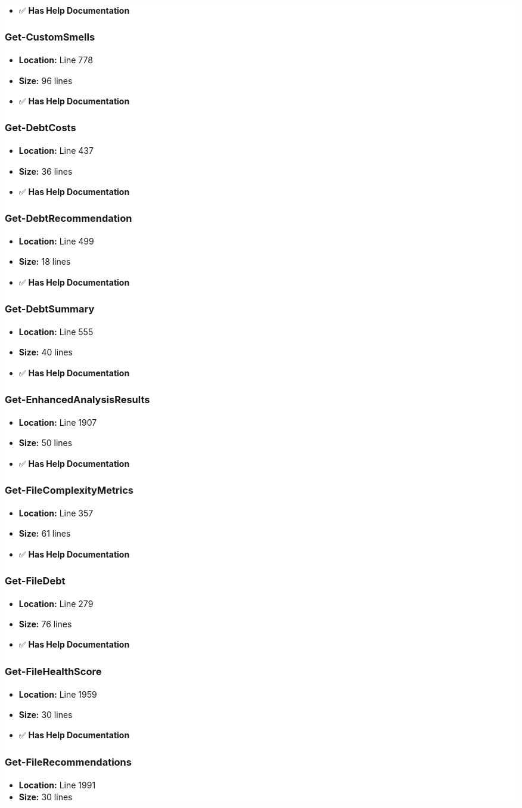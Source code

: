 - ✅ **Has Help Documentation** 
### Get-CustomSmells

- **Location:** Line 778
- **Size:** 96 lines

- ✅ **Has Help Documentation** 
### Get-DebtCosts

- **Location:** Line 437
- **Size:** 36 lines

- ✅ **Has Help Documentation** 
### Get-DebtRecommendation

- **Location:** Line 499
- **Size:** 18 lines

- ✅ **Has Help Documentation** 
### Get-DebtSummary

- **Location:** Line 555
- **Size:** 40 lines

- ✅ **Has Help Documentation** 
### Get-EnhancedAnalysisResults

- **Location:** Line 1907
- **Size:** 50 lines

- ✅ **Has Help Documentation** 
### Get-FileComplexityMetrics

- **Location:** Line 357
- **Size:** 61 lines

- ✅ **Has Help Documentation** 
### Get-FileDebt

- **Location:** Line 279
- **Size:** 76 lines

- ✅ **Has Help Documentation** 
### Get-FileHealthScore

- **Location:** Line 1959
- **Size:** 30 lines

- ✅ **Has Help Documentation** 
### Get-FileRecommendations

- **Location:** Line 1991
- **Size:** 30 lines
